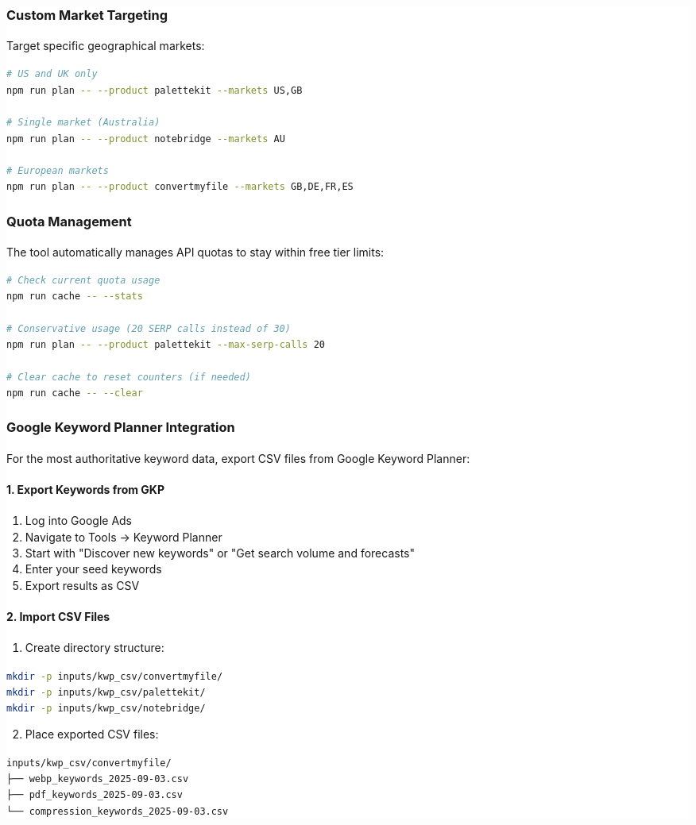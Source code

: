 ### Custom Market Targeting

Target specific geographical markets:

```bash
# US and UK only
npm run plan -- --product palettekit --markets US,GB

# Single market (Australia)
npm run plan -- --product notebridge --markets AU

# European markets
npm run plan -- --product convertmyfile --markets GB,DE,FR,ES
```

### Quota Management

The tool automatically manages API quotas to stay within free tier limits:

```bash
# Check current quota usage
npm run cache -- --stats

# Conservative usage (20 SERP calls instead of 30)
npm run plan -- --product palettekit --max-serp-calls 20

# Clear cache to reset counters (if needed)
npm run cache -- --clear
```

### Google Keyword Planner Integration

For the most authoritative keyword data, export CSV files from Google Keyword Planner:

#### 1. Export Keywords from GKP

1. Log into Google Ads
2. Navigate to Tools → Keyword Planner
3. Start with "Discover new keywords" or "Get search volume and forecasts"
4. Enter your seed keywords
5. Export results as CSV

#### 2. Import CSV Files

1. Create directory structure:
```bash
mkdir -p inputs/kwp_csv/convertmyfile/
mkdir -p inputs/kwp_csv/palettekit/
mkdir -p inputs/kwp_csv/notebridge/
```

2. Place exported CSV files:
```
inputs/kwp_csv/convertmyfile/
├── webp_keywords_2025-09-03.csv
├── pdf_keywords_2025-09-03.csv
└── compression_keywords_2025-09-03.csv
```
